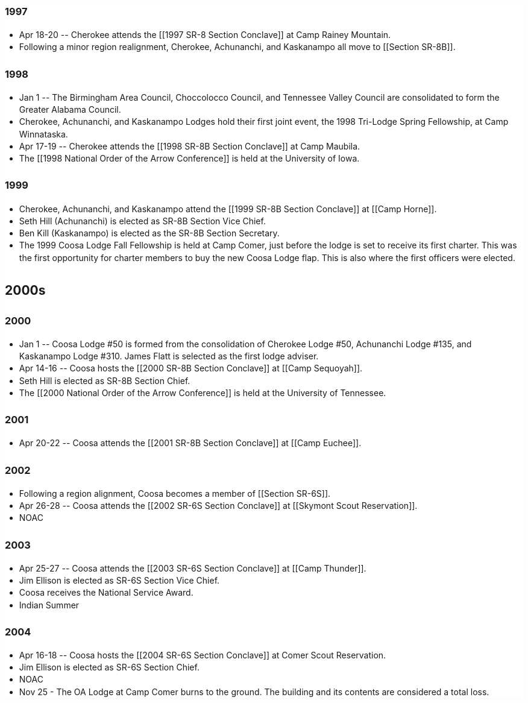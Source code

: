 ### 1997
* Apr 18-20 -- Cherokee attends the [[1997 SR-8 Section Conclave]] at Camp Rainey Mountain.
* Following a minor region realignment, Cherokee, Achunanchi, and Kaskanampo all move to [[Section SR-8B]].

### 1998
* Jan 1 -- The Birmingham Area Council, Choccolocco Council, and Tennessee Valley Council are consolidated to form the Greater Alabama Council.
* Cherokee, Achunanchi, and Kaskanampo Lodges hold their first joint event, the 1998 Tri-Lodge Spring Fellowship, at Camp Winnataska.
* Apr 17-19 -- Cherokee attends the [[1998 SR-8B Section Conclave]] at Camp Maubila.
* The [[1998 National Order of the Arrow Conference]] is held at the University of Iowa.

### 1999
* Cherokee, Achunanchi, and Kaskanampo attend the [[1999 SR-8B Section Conclave]] at [[Camp Horne]].
* Seth Hill (Achunanchi) is elected as SR-8B Section Vice Chief.
* Ben Kill (Kaskanampo) is elected as the SR-8B Section Secretary.
* The 1999 Coosa Lodge Fall Fellowship is held at Camp Comer, just before the lodge is set to receive its first charter. This was the first opportunity for charter members to buy the new Coosa Lodge flap. This is also where the first officers were elected.

## 2000s
### 2000
* Jan 1 -- Coosa Lodge #50 is formed from the consolidation of Cherokee Lodge #50, Achunanchi Lodge #135, and Kaskanampo Lodge #310. James Flatt is selected as the first lodge adviser.
* Apr 14-16 -- Coosa hosts the [[2000 SR-8B Section Conclave]] at [[Camp Sequoyah]].
* Seth Hill is elected as SR-8B Section Chief.
* The [[2000 National Order of the Arrow Conference]] is held at the University of Tennessee.

### 2001
* Apr 20-22 -- Coosa attends the [[2001 SR-8B Section Conclave]] at [[Camp Euchee]].

### 2002
* Following a region alignment, Coosa becomes a member of [[Section SR-6S]].
* Apr 26-28 -- Coosa attends the [[2002 SR-6S Section Conclave]] at [[Skymont Scout Reservation]].
* NOAC

### 2003
* Apr 25-27 -- Coosa attends the [[2003 SR-6S Section Conclave]] at [[Camp Thunder]].
* Jim Ellison is elected as SR-6S Section Vice Chief.
* Coosa receives the National Service Award.
* Indian Summer

### 2004
* Apr 16-18 -- Coosa hosts the [[2004 SR-6S Section Conclave]] at Comer Scout Reservation.
* Jim Ellison is elected as SR-6S Section Chief.
* NOAC
* Nov 25 - The OA Lodge at Camp Comer burns to the ground. The building and its contents are considered a total loss.
